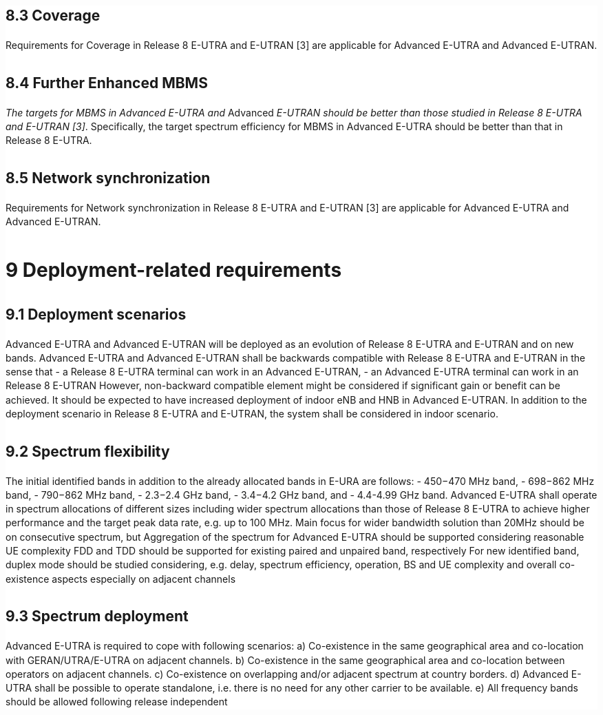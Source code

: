 ## 8.3 Coverage
Requirements for Coverage in Release 8 E-UTRA and E-UTRAN [3] are applicable
for Advanced E-UTRA and Advanced E-UTRAN.
## 8.4 Further Enhanced MBMS
_The targets for MBMS in Advanced E-UTRA and_ Advanced _E-UTRAN should be
better than those studied in Release 8 E-UTRA and E-UTRAN [3]_. Specifically,
the target spectrum efficiency for MBMS in Advanced E-UTRA should be better
than that in Release 8 E-UTRA.
## 8.5 Network synchronization
Requirements for Network synchronization in Release 8 E-UTRA and E-UTRAN [3]
are applicable for Advanced E-UTRA and Advanced E-UTRAN.
# 9 Deployment-related requirements
## 9.1 Deployment scenarios
Advanced E-UTRA and Advanced E-UTRAN will be deployed as an evolution of
Release 8 E-UTRA and E-UTRAN and on new bands. Advanced E-UTRA and Advanced
E-UTRAN shall be backwards compatible with Release 8 E-UTRA and E-UTRAN in the
sense that
\- a Release 8 E-UTRA terminal can work in an Advanced E-UTRAN,
\- an Advanced E-UTRA terminal can work in an Release 8 E-UTRAN
However, non-backward compatible element might be considered if significant
gain or benefit can be achieved.
It should be expected to have increased deployment of indoor eNB and HNB in
Advanced E-UTRAN.
In addition to the deployment scenario in Release 8 E-UTRA and E-UTRAN, the
system shall be considered in indoor scenario.
## 9.2 Spectrum flexibility
The initial identified bands in addition to the already allocated bands in
E-URA are follows:
\- 450−470 MHz band,
\- 698−862 MHz band,
\- 790−862 MHz band,
\- 2.3−2.4 GHz band,
\- 3.4−4.2 GHz band, and
\- 4.4-4.99 GHz band.
Advanced E-UTRA shall operate in spectrum allocations of different sizes
including wider spectrum allocations than those of Release 8 E-UTRA to achieve
higher performance and the target peak data rate, e.g. up to 100 MHz.
Main focus for wider bandwidth solution than 20MHz should be on consecutive
spectrum, but Aggregation of the spectrum for Advanced E-UTRA should be
supported considering reasonable UE complexity
FDD and TDD should be supported for existing paired and unpaired band,
respectively
For new identified band, duplex mode should be studied considering, e.g.
delay, spectrum efficiency, operation, BS and UE complexity and overall co-
existence aspects especially on adjacent channels
## 9.3 **Spectrum deployment**
Advanced E-UTRA is required to cope with following scenarios:
a) Co-existence in the same geographical area and co-location with
GERAN/UTRA/E-UTRA on adjacent channels.
b) Co-existence in the same geographical area and co-location between
operators on adjacent channels.
c) Co-existence on overlapping and/or adjacent spectrum at country borders.
d) Advanced E-UTRA shall be possible to operate standalone, i.e. there is no
need for any other carrier to be available.
e) All frequency bands should be allowed following release independent